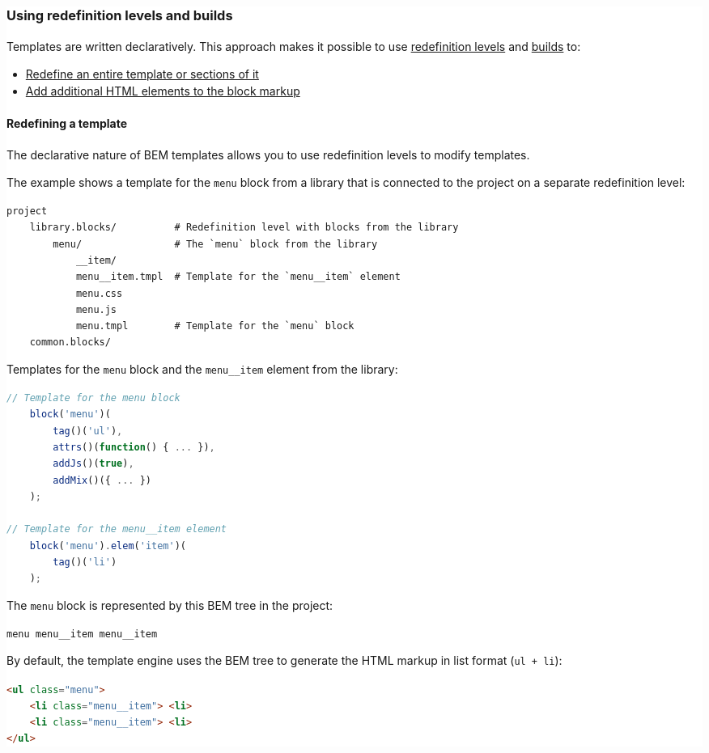 ### Using redefinition levels and builds

Templates are written declaratively. This approach makes it possible to use [redefinition levels](../key-concepts/key-concepts.en.md#redefinition-level) and [builds](../build/build.en.md) to: 

* [Redefine an entire template or sections of it](#redefining-a-template) 
* [Add additional HTML elements to the block markup](#adding-additional-html-elements) 

#### Redefining a template

The declarative nature of BEM templates allows you to use redefinition levels to modify templates. 

The example shows a template for the `menu` block from a library that is connected to the project on a separate redefinition level:

```files
project 
    library.blocks/          # Redefinition level with blocks from the library 
        menu/                # The `menu` block from the library 
            __item/ 
            menu__item.tmpl  # Template for the `menu__item` element 
            menu.css 
            menu.js 
            menu.tmpl        # Template for the `menu` block 
    common.blocks/                  
```

Templates for the `menu` block and the `menu__item` element from the library:

```js
// Template for the menu block 
    block('menu')( 
        tag()('ul'), 
        attrs()(function() { ... }), 
        addJs()(true), 
        addMix()({ ... }) 
    ); 

// Template for the menu__item element 
    block('menu').elem('item')( 
        tag()('li') 
    );
```

The `menu` block is represented by this BEM tree in the project:

```
menu menu__item menu__item
```

By default, the template engine uses the BEM tree to generate the HTML markup in list format (`ul + li`):

```html
<ul class="menu">
    <li class="menu__item"> <li> 
    <li class="menu__item"> <li> 
</ul> 
```
